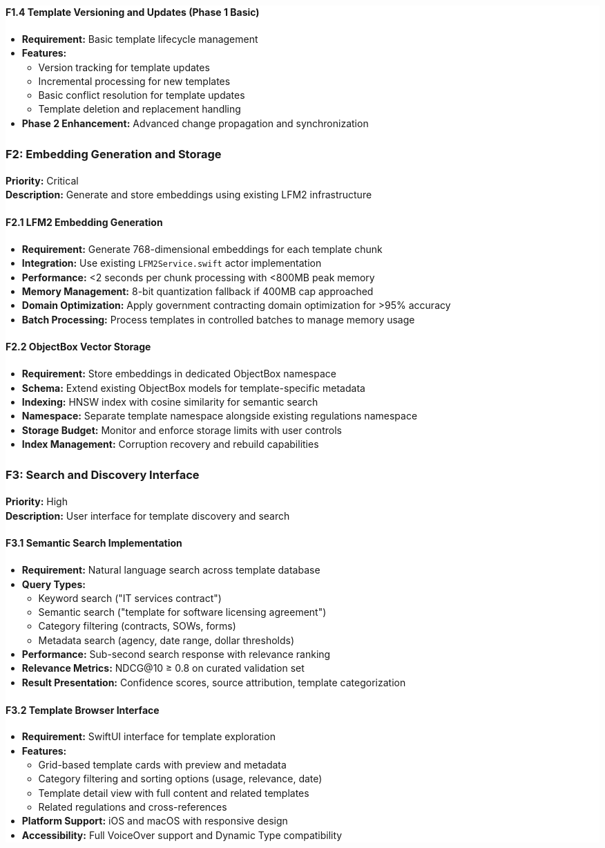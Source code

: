 #### F1.4 Template Versioning and Updates (Phase 1 Basic)
- **Requirement:** Basic template lifecycle management
- **Features:**
  - Version tracking for template updates
  - Incremental processing for new templates
  - Basic conflict resolution for template updates
  - Template deletion and replacement handling
- **Phase 2 Enhancement:** Advanced change propagation and synchronization

### F2: Embedding Generation and Storage
**Priority:** Critical  
**Description:** Generate and store embeddings using existing LFM2 infrastructure

#### F2.1 LFM2 Embedding Generation
- **Requirement:** Generate 768-dimensional embeddings for each template chunk
- **Integration:** Use existing `LFM2Service.swift` actor implementation
- **Performance:** <2 seconds per chunk processing with <800MB peak memory
- **Memory Management:** 8-bit quantization fallback if 400MB cap approached
- **Domain Optimization:** Apply government contracting domain optimization for >95% accuracy
- **Batch Processing:** Process templates in controlled batches to manage memory usage

#### F2.2 ObjectBox Vector Storage
- **Requirement:** Store embeddings in dedicated ObjectBox namespace
- **Schema:** Extend existing ObjectBox models for template-specific metadata
- **Indexing:** HNSW index with cosine similarity for semantic search
- **Namespace:** Separate template namespace alongside existing regulations namespace
- **Storage Budget:** Monitor and enforce storage limits with user controls
- **Index Management:** Corruption recovery and rebuild capabilities

### F3: Search and Discovery Interface
**Priority:** High  
**Description:** User interface for template discovery and search

#### F3.1 Semantic Search Implementation
- **Requirement:** Natural language search across template database
- **Query Types:**
  - Keyword search ("IT services contract")
  - Semantic search ("template for software licensing agreement")
  - Category filtering (contracts, SOWs, forms)
  - Metadata search (agency, date range, dollar thresholds)
- **Performance:** Sub-second search response with relevance ranking
- **Relevance Metrics:** NDCG@10 ≥ 0.8 on curated validation set
- **Result Presentation:** Confidence scores, source attribution, template categorization

#### F3.2 Template Browser Interface
- **Requirement:** SwiftUI interface for template exploration
- **Features:**
  - Grid-based template cards with preview and metadata
  - Category filtering and sorting options (usage, relevance, date)
  - Template detail view with full content and related templates
  - Related regulations and cross-references
- **Platform Support:** iOS and macOS with responsive design
- **Accessibility:** Full VoiceOver support and Dynamic Type compatibility
